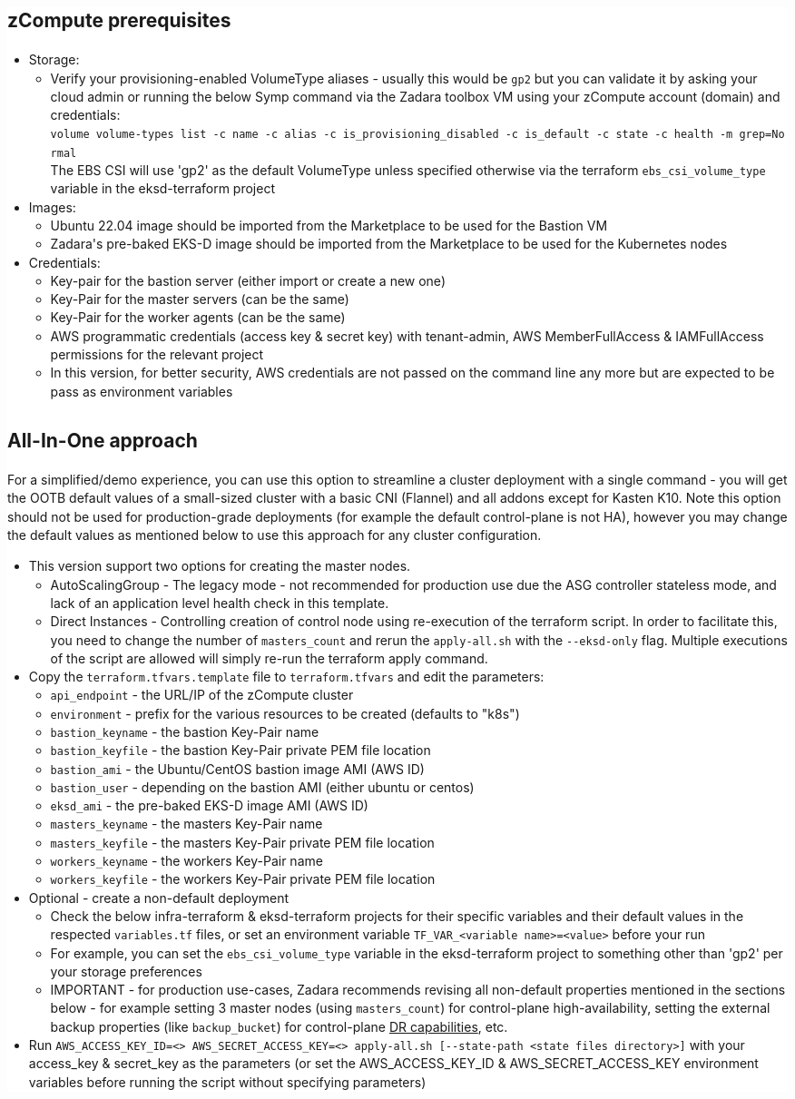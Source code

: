 ## zCompute prerequisites
* Storage:
    * Verify your provisioning-enabled VolumeType aliases - usually this would be `gp2` but you can validate it by asking your cloud admin or running the below Symp command via the Zadara toolbox VM using your zCompute account (domain) and credentials: \
    `volume volume-types list -c name -c alias -c is_provisioning_disabled -c is_default -c state -c health -m grep=Normal` \
    The EBS CSI will use 'gp2' as the default VolumeType unless specified otherwise via the terraform `ebs_csi_volume_type` variable in the eksd-terraform project
* Images:
    * Ubuntu 22.04 image should be imported from the Marketplace to be used for the Bastion VM
    * Zadara's pre-baked EKS-D image should be imported from the Marketplace to be used for the Kubernetes nodes
* Credentials:
    * Key-pair for the bastion server (either import or create a new one)
    * Key-Pair for the master servers (can be the same)
    * Key-Pair for the worker agents (can be the same)
    * AWS programmatic credentials (access key & secret key) with tenant-admin, AWS MemberFullAccess & IAMFullAccess permissions for the relevant project
    * In this version, for better security, AWS credentials are not passed on the command line any more but are expected to be pass as environment variables 

## All-In-One approach
For a simplified/demo experience, you can use this option to streamline a cluster deployment with a single command - you will get the OOTB default values of a small-sized cluster with a basic CNI (Flannel) and all addons except for Kasten K10. Note this option should not be used for production-grade deployments (for example the default control-plane is not HA), however you may change the default values as mentioned below to use this approach for any cluster configuration. 

* This version support two options for creating the master nodes.
    * AutoScalingGroup - The legacy mode - not recommended for production use due the ASG controller stateless mode, and lack of an application level health check in this template.
    * Direct Instances - Controlling creation of control node using re-execution of the terraform script. 
In order to facilitate this, you need to change the number of `masters_count` and rerun the `apply-all.sh` with the `--eksd-only` flag.
Multiple executions of the script are allowed will simply re-run the terraform apply command.     
* Copy the `terraform.tfvars.template` file to `terraform.tfvars` and edit the parameters:
    * `api_endpoint` - the URL/IP of the zCompute cluster
    * `environment` - prefix for the various resources to be created (defaults to "k8s")
    * `bastion_keyname` - the bastion Key-Pair name
    * `bastion_keyfile` - the bastion Key-Pair private PEM file location
    * `bastion_ami` - the Ubuntu/CentOS bastion image AMI (AWS ID)
    * `bastion_user` - depending on the bastion AMI (either ubuntu or centos)
    * `eksd_ami` - the pre-baked EKS-D image AMI (AWS ID)
    * `masters_keyname` - the masters Key-Pair name
    * `masters_keyfile` - the masters Key-Pair private PEM file location
    * `workers_keyname` - the workers Key-Pair name
    * `workers_keyfile` - the workers Key-Pair private PEM file location
* Optional - create a non-default deployment
    * Check the below infra-terraform & eksd-terraform projects for their specific variables and their default values in the respected `variables.tf` files, or set an environment variable `TF_VAR_<variable name>=<value>` before your run
    * For example, you can set the `ebs_csi_volume_type` variable in the eksd-terraform project to something other than 'gp2' per your storage preferences
    * IMPORTANT - for production use-cases, Zadara recommends revising all non-default properties mentioned in the sections below - for example setting 3 master nodes (using `masters_count`) for control-plane high-availability, setting the external backup properties (like `backup_bucket`) for control-plane [DR capabilities](../../tips/dr/README.md), etc.
* Run `AWS_ACCESS_KEY_ID=<> AWS_SECRET_ACCESS_KEY=<> apply-all.sh [--state-path <state files directory>]` with your access_key & secret_key as the parameters (or set the AWS_ACCESS_KEY_ID & AWS_SECRET_ACCESS_KEY environment variables before running the script without specifying parameters)